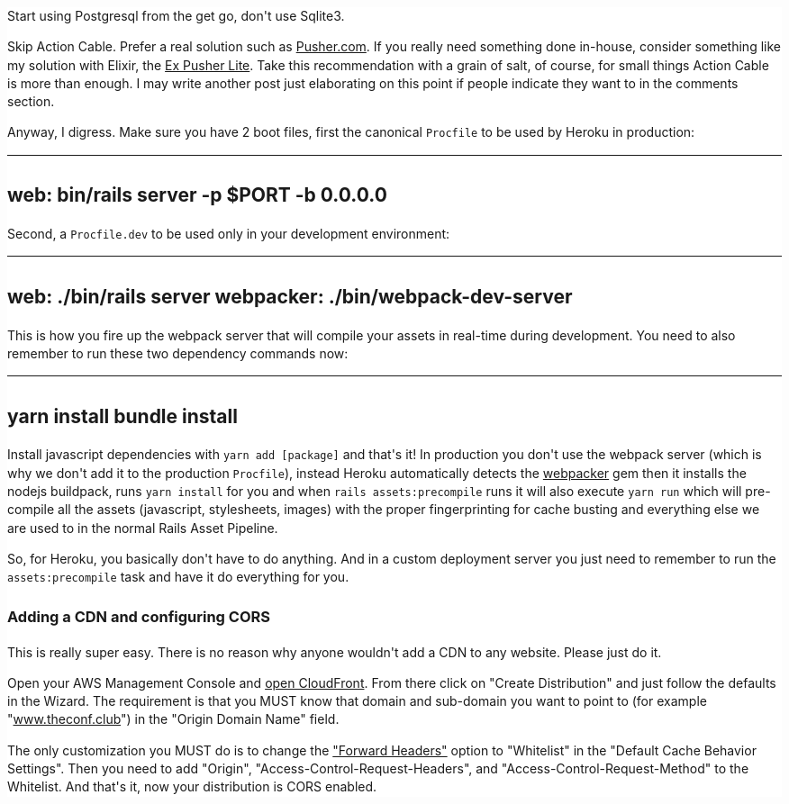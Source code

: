 Start using Postgresql from the get go, don't use Sqlite3.

Skip Action Cable. Prefer a real solution such as [Pusher.com](https://pusher.com/). If you really need something done in-house, consider something like my solution with Elixir, the [Ex Pusher Lite](http://expusherlite.cm42.io/). Take this recommendation with a grain of salt, of course, for small things Action Cable is more than enough. I may write another post just elaborating on this point if people indicate they want to in the comments section.

Anyway, I digress. Make sure you have 2 boot files, first the canonical `Procfile` to be used by Heroku in production:

---
web: bin/rails server -p $PORT -b 0.0.0.0
---

Second, a `Procfile.dev` to be used only in your development environment:

---
web: ./bin/rails server
webpacker: ./bin/webpack-dev-server
---

This is how you fire up the webpack server that will compile your assets in real-time during development. You need to also remember to run these two dependency commands now:

---
yarn install
bundle install
---

Install javascript dependencies with `yarn add [package]` and that's it! In production you don't use the webpack server (which is why we don't add it to the production `Procfile`), instead Heroku automatically detects the [webpacker](https://github.com/rails/webpacker) gem then it installs the nodejs buildpack, runs `yarn install` for you and when `rails assets:precompile` runs it will also execute `yarn run` which will pre-compile all the assets (javascript, stylesheets, images) with the proper fingerprinting for cache busting and everything else we are used to in the normal Rails Asset Pipeline.

So, for Heroku, you basically don't have to do anything. And in a custom deployment server you just need to remember to run the `assets:precompile` task and have it do everything for you.

<a name="cdn"></a>

### Adding a CDN and configuring CORS

This is really super easy. There is no reason why anyone wouldn't add a CDN to any website. Please just do it.

Open your AWS Management Console and [open CloudFront](https://console.aws.amazon.com/cloudfront/). From there click on "Create Distribution" and just follow the defaults in the Wizard. The requirement is that you MUST know that domain and sub-domain you want to point to (for example "www.theconf.club") in the "Origin Domain Name" field.

The only customization you MUST do is to change the ["Forward Headers"](http://docs.aws.amazon.com/AmazonCloudFront/latest/DeveloperGuide/header-caching.html#header-caching-web-cors) option to "Whitelist" in the "Default Cache Behavior Settings". Then you need to add "Origin", "Access-Control-Request-Headers", and "Access-Control-Request-Method" to the Whitelist. And that's it, now your distribution is CORS enabled.
